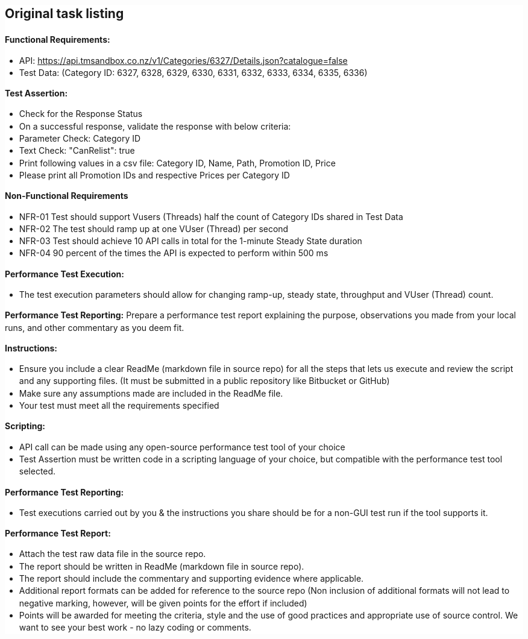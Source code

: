 ## Original task listing

**Functional Requirements:**
- API: https://api.tmsandbox.co.nz/v1/Categories/6327/Details.json?catalogue=false 
- Test Data: (Category ID: 6327, 6328, 6329, 6330, 6331, 6332, 6333, 6334, 6335, 6336)

**Test Assertion:**
- Check for the Response Status
- On a successful response, validate the response with below criteria:
- Parameter Check: Category ID
- Text Check: "CanRelist": true
- Print following values in a csv file: Category ID, Name, Path, Promotion ID, Price
- Please print all Promotion IDs and respective Prices per Category ID

**Non-Functional Requirements**
- NFR-01 Test should support Vusers (Threads) half the count of Category IDs shared in Test Data
- NFR-02 The test should ramp up at one VUser (Thread) per second
- NFR-03 Test should achieve 10 API calls in total for the 1-minute Steady State duration
- NFR-04 90 percent of the times the API is expected to perform within 500 ms

**Performance Test Execution:**
- The test execution parameters should allow for changing ramp-up, steady state, throughput and VUser (Thread) count.

**Performance Test Reporting:**
Prepare a performance test report explaining the purpose, observations you made from your local runs, and other commentary as you deem fit.

**Instructions:**
- Ensure you include a clear ReadMe (markdown file in source repo) for all the steps that lets us execute and review the script and any supporting files. (It must be submitted in a public repository like Bitbucket or GitHub)
- Make sure any assumptions made are included in the ReadMe file.
- Your test must meet all the requirements specified

**Scripting:**
- API call can be made using any open-source performance test tool of your choice
- Test Assertion must be written code in a scripting language of your choice, but compatible with the performance test tool selected.

**Performance Test Reporting:**
- Test executions carried out by you & the instructions you share should be for a non-GUI test run if the tool supports it.

**Performance Test Report:**
- Attach the test raw data file in the source repo.
- The report should be written in ReadMe (markdown file in source repo).
- The report should include the commentary and supporting evidence where applicable.
- Additional report formats can be added for reference to the source repo (Non inclusion of additional formats will not lead to negative marking, however, will be given points for the effort if included)
- Points will be awarded for meeting the criteria, style and the use of good practices and appropriate use of source control.
We want to see your best work - no lazy coding or comments.
